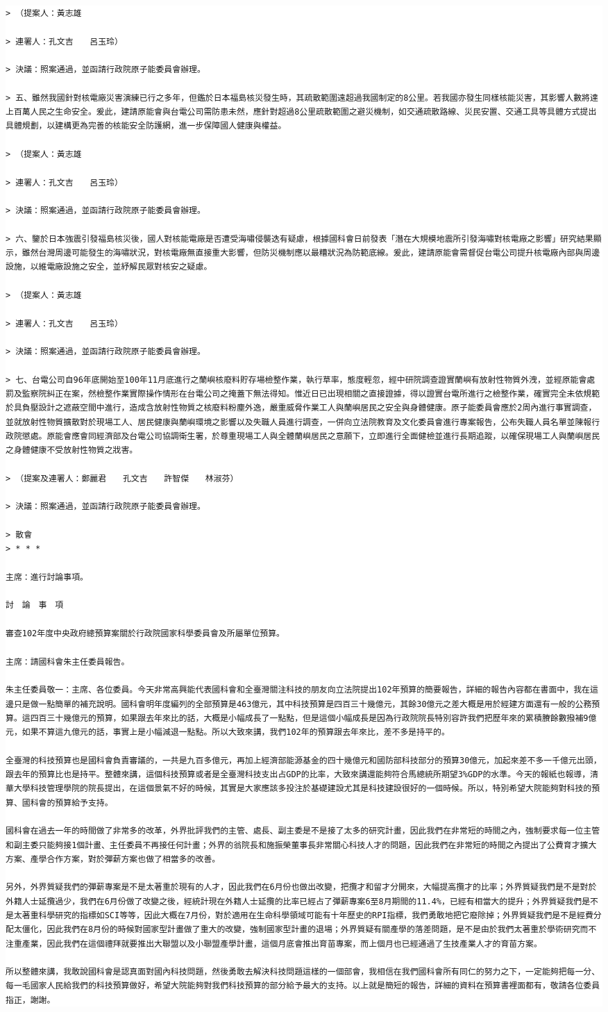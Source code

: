     > （提案人：黃志雄

    > 連署人：孔文吉　　呂玉玲）

    > 決議：照案通過，並函請行政院原子能委員會辦理。

    > 五、雖然我國針對核電廠災害演練已行之多年，但鑑於日本福島核災發生時，其疏散範圍遠超過我國制定的8公里。若我國亦發生同樣核能災害，其影響人數將達上百萬人民之生命安全。爰此，建請原能會與台電公司需防患未然，應針對超過8公里疏散範圍之避災機制，如交通疏散路線、災民安置、交通工具等具體方式提出具體規劃，以建構更為完善的核能安全防護網，進一步保障國人健康與權益。

    > （提案人：黃志雄

    > 連署人：孔文吉　　呂玉玲）

    > 決議：照案通過，並函請行政院原子能委員會辦理。

    > 六、鑒於日本強震引發福島核災後，國人對核能電廠是否遭受海嘯侵襲迭有疑慮，根據國科會日前發表「潛在大規模地震所引發海嘯對核電廠之影響」研究結果顯示，雖然台灣周邊可能發生的海嘯狀況，對核電廠無直接重大影響，但防災機制應以最糟狀況為防範底線。爰此，建請原能會需督促台電公司提升核電廠內部與周邊設施，以維電廠設施之安全，並紓解民眾對核安之疑慮。

    > （提案人：黃志雄

    > 連署人：孔文吉　　呂玉玲）

    > 決議：照案通過，並函請行政院原子能委員會辦理。

    > 七、台電公司自96年底開始至100年11月底進行之蘭嶼核廢料貯存場檢整作業，執行草率，態度輕忽，經中研院調查證實蘭嶼有放射性物質外洩，並經原能會處罰及監察院糾正在案，然檢整作業實際操作情形在台電公司之掩蓋下無法得知。惟近日已出現相關之直接證據，得以證實台電所進行之檢整作業，確實完全未依規範於具負壓設計之遮蔽空間中進行，造成含放射性物質之核廢料粉塵外逸，嚴重威脅作業工人與蘭嶼居民之安全與身體健康。原子能委員會應於2周內進行事實調查，並就放射性物質擴散對於現場工人、居民健康與蘭嶼環境之影響以及失職人員進行調查，一併向立法院教育及文化委員會進行專案報告，公布失職人員名單並陳報行政院懲處。原能會應會同經濟部及台電公司協調衛生署，於尊重現場工人與全體蘭嶼居民之意願下，立即進行全面健檢並進行長期追蹤，以確保現場工人與蘭嶼居民之身體健康不受放射性物質之戕害。

    > （提案及連署人：鄭麗君　　孔文吉　　許智傑　　林淑芬）

    > 決議：照案通過，並函請行政院原子能委員會辦理。

    > 散會
    > * * *

    主席：進行討論事項。

    討　論　事　項

    審查102年度中央政府總預算案關於行政院國家科學委員會及所屬單位預算。

    主席：請國科會朱主任委員報告。

    朱主任委員敬一：主席、各位委員。今天非常高興能代表國科會和全臺灣關注科技的朋友向立法院提出102年預算的簡要報告，詳細的報告內容都在書面中，我在這邊只是做一點簡單的補充說明。國科會明年度編列的全部預算是463億元，其中科技預算是四百三十幾億元，其餘30億元之差大概是用於經建方面還有一般的公務預算。這四百三十幾億元的預算，如果跟去年來比的話，大概是小幅成長了一點點，但是這個小幅成長是因為行政院院長特別容許我們把歷年來的累積賸餘數撥補9億元，如果不算這九億元的話，事實上是小幅減退一點點。所以大致來講，我們102年的預算跟去年來比，差不多是持平的。

    全臺灣的科技預算也是國科會負責審議的，一共是九百多億元，再加上經濟部能源基金的四十幾億元和國防部科技部分的預算30億元，加起來差不多一千億元出頭，跟去年的預算比也是持平。整體來講，這個科技預算或者是全臺灣科技支出占GDP的比率，大致來講還能夠符合馬總統所期望3%GDP的水準。今天的報紙也報導，清華大學科技管理學院的院長提出，在這個景氣不好的時候，其實是大家應該多投注於基礎建設尤其是科技建設很好的一個時候。所以，特別希望大院能夠對科技的預算、國科會的預算給予支持。

    國科會在過去一年的時間做了非常多的改革，外界批評我們的主管、處長、副主委是不是接了太多的研究計畫，因此我們在非常短的時間之內，強制要求每一位主管和副主委只能夠接1個計畫、主任委員不再接任何計畫；外界的翁院長和施振榮董事長非常關心科技人才的問題，因此我們在非常短的時間之內提出了公費育才擴大方案、產學合作方案，對於彈薪方案也做了相當多的改善。

    另外，外界質疑我們的彈薪專案是不是太著重於現有的人才，因此我們在6月份也做出改變，把攬才和留才分開來，大幅提高攬才的比率；外界質疑我們是不是對於外籍人士延攬過少，我們在6月份做了改變之後，經統計現在外籍人士延攬的比率已經占了彈薪專案6至8月期間的11.4%，已經有相當大的提升；外界質疑我們是不是太著重科學研究的指標如SCI等等，因此大概在7月份，對於適用在生命科學領域可能有十年歷史的RPI指標，我們勇敢地把它廢除掉；外界質疑我們是不是經費分配太僵化，因此我們在8月份的時候對國家型計畫做了重大的改變，強制國家型計畫的退場；外界質疑有關產學的落差問題，是不是由於我們太著重於學術研究而不注重產業，因此我們在這個禮拜就要推出大聯盟以及小聯盟產學計畫，這個月底會推出育苗專案，而上個月也已經通過了生技產業人才的育苗方案。

    所以整體來講，我敢說國科會是認真面對國內科技問題，然後勇敢去解決科技問題這樣的一個部會，我相信在我們國科會所有同仁的努力之下，一定能夠把每一分、每一毛國家人民給我們的科技預算做好，希望大院能夠對我們科技預算的部分給予最大的支持。以上就是簡短的報告，詳細的資料在預算書裡面都有，敬請各位委員指正，謝謝。
